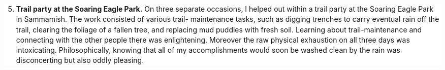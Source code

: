 5. **Trail party at the Soaring Eagle Park.** On three separate occasions, I
helped out within a trail party at the Soaring Eagle Park in Sammamish.
The work consisted of various trail- maintenance tasks, such as digging
trenches to carry eventual rain off the trail, clearing the foliage of a
fallen tree, and replacing mud puddles with fresh soil. Learning about
trail-maintenance and connecting with the other people there was
enlightening. Moreover the raw physical exhaustion on all three days was
intoxicating. Philosophically, knowing that all of my accomplishments
would soon be washed clean by the rain was disconcerting but also oddly
pleasing.
